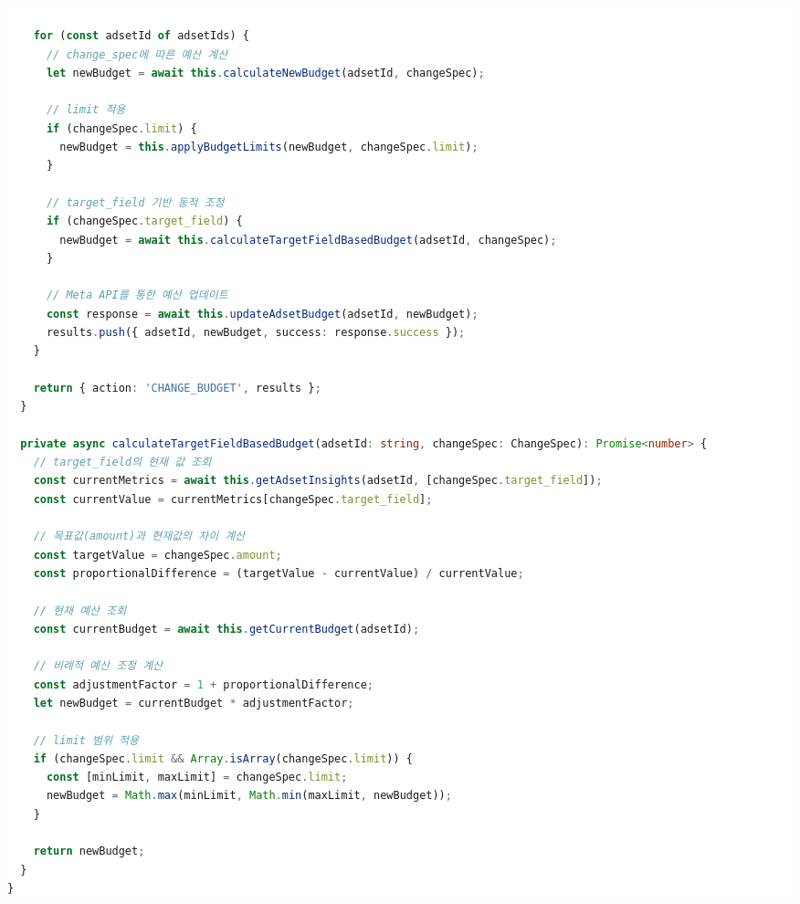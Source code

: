 ```typescript

    for (const adsetId of adsetIds) {
      // change_spec에 따른 예산 계산
      let newBudget = await this.calculateNewBudget(adsetId, changeSpec);

      // limit 적용
      if (changeSpec.limit) {
        newBudget = this.applyBudgetLimits(newBudget, changeSpec.limit);
      }

      // target_field 기반 동적 조정
      if (changeSpec.target_field) {
        newBudget = await this.calculateTargetFieldBasedBudget(adsetId, changeSpec);
      }

      // Meta API를 통한 예산 업데이트
      const response = await this.updateAdsetBudget(adsetId, newBudget);
      results.push({ adsetId, newBudget, success: response.success });
    }

    return { action: 'CHANGE_BUDGET', results };
  }

  private async calculateTargetFieldBasedBudget(adsetId: string, changeSpec: ChangeSpec): Promise<number> {
    // target_field의 현재 값 조회
    const currentMetrics = await this.getAdsetInsights(adsetId, [changeSpec.target_field]);
    const currentValue = currentMetrics[changeSpec.target_field];

    // 목표값(amount)과 현재값의 차이 계산
    const targetValue = changeSpec.amount;
    const proportionalDifference = (targetValue - currentValue) / currentValue;

    // 현재 예산 조회
    const currentBudget = await this.getCurrentBudget(adsetId);

    // 비례적 예산 조정 계산
    const adjustmentFactor = 1 + proportionalDifference;
    let newBudget = currentBudget * adjustmentFactor;

    // limit 범위 적용
    if (changeSpec.limit && Array.isArray(changeSpec.limit)) {
      const [minLimit, maxLimit] = changeSpec.limit;
      newBudget = Math.max(minLimit, Math.min(maxLimit, newBudget));
    }

    return newBudget;
  }
}
```
